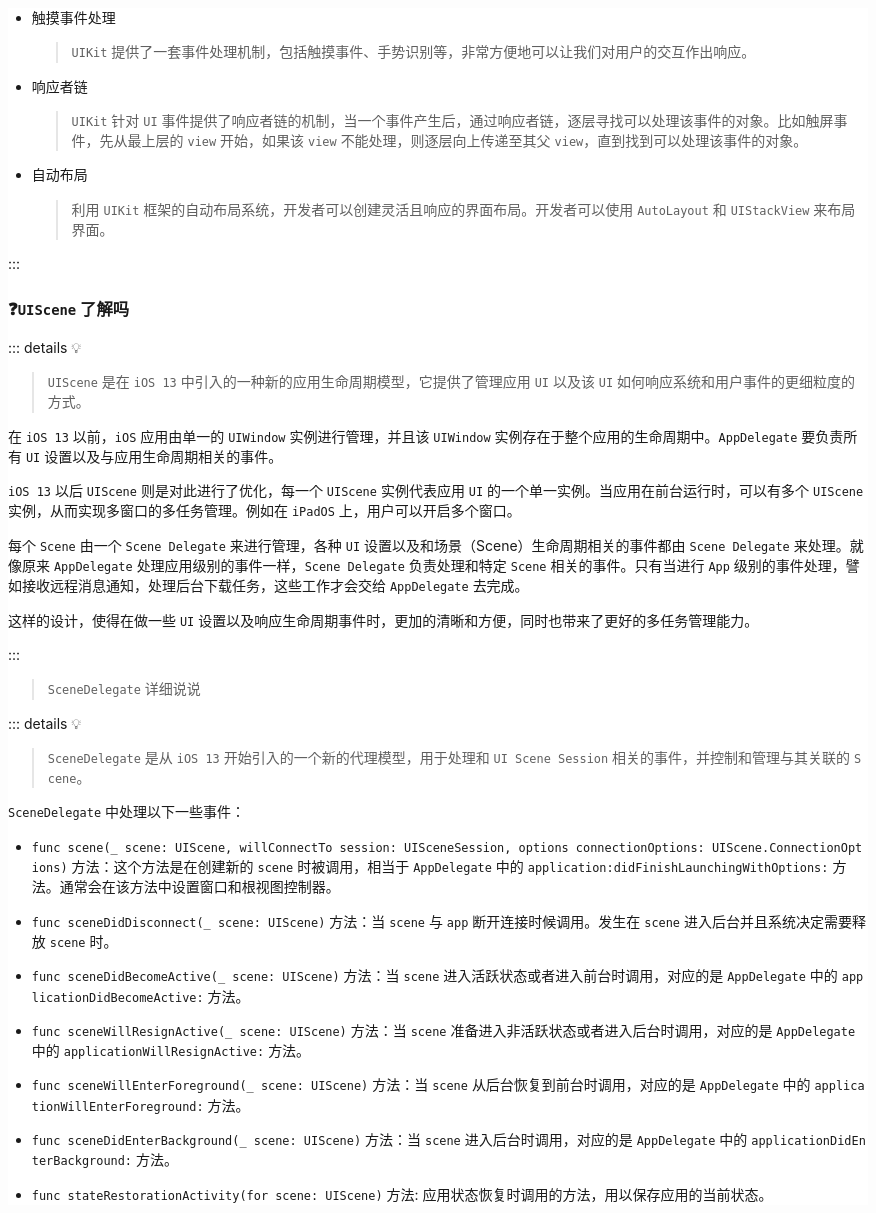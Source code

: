   - 触摸事件处理
    > `UIKit` 提供了一套事件处理机制，包括触摸事件、手势识别等，非常方便地可以让我们对用户的交互作出响应。

  - 响应者链
    > `UIKit` 针对 `UI` 事件提供了响应者链的机制，当一个事件产生后，通过响应者链，逐层寻找可以处理该事件的对象。比如触屏事件，先从最上层的 `view` 开始，如果该 `view` 不能处理，则逐层向上传递至其父 `view`，直到找到可以处理该事件的对象。

  - 自动布局
    > 利用 `UIKit` 框架的自动布局系统，开发者可以创建灵活且响应的界面布局。开发者可以使用 `AutoLayout` 和 `UIStackView` 来布局界面。
    
:::

### ❓`UIScene` 了解吗

::: details 💡

  > `UIScene` 是在 `iOS 13` 中引入的一种新的应用生命周期模型，它提供了管理应用 `UI` 以及该 `UI` 如何响应系统和用户事件的更细粒度的方式。

  在 `iOS 13` 以前，`iOS` 应用由单一的 `UIWindow` 实例进行管理，并且该 `UIWindow` 实例存在于整个应用的生命周期中。`AppDelegate` 要负责所有 `UI` 设置以及与应用生命周期相关的事件。

  `iOS 13` 以后 `UIScene` 则是对此进行了优化，每一个 `UIScene` 实例代表应用 `UI` 的一个单一实例。当应用在前台运行时，可以有多个 `UIScene` 实例，从而实现多窗口的多任务管理。例如在 `iPadOS` 上，用户可以开启多个窗口。

  每个 `Scene` 由一个 `Scene Delegate` 来进行管理，各种 `UI` 设置以及和场景（Scene）生命周期相关的事件都由 `Scene Delegate` 来处理。就像原来 `AppDelegate` 处理应用级别的事件一样，`Scene Delegate` 负责处理和特定 `Scene` 相关的事件。只有当进行 `App` 级别的事件处理，譬如接收远程消息通知，处理后台下载任务，这些工作才会交给 `AppDelegate` 去完成。

  这样的设计，使得在做一些 `UI` 设置以及响应生命周期事件时，更加的清晰和方便，同时也带来了更好的多任务管理能力。

:::

> `SceneDelegate` 详细说说

::: details 💡

  > `SceneDelegate` 是从 `iOS 13` 开始引入的一个新的代理模型，用于处理和 `UI Scene Session` 相关的事件，并控制和管理与其关联的 `Scene`。

  `SceneDelegate` 中处理以下一些事件：

  - `func scene(_ scene: UIScene, willConnectTo session: UISceneSession, options connectionOptions: UIScene.ConnectionOptions)` 方法：这个方法是在创建新的 `scene` 时被调用，相当于 `AppDelegate` 中的 `application:didFinishLaunchingWithOptions:` 方法。通常会在该方法中设置窗口和根视图控制器。

  - `func sceneDidDisconnect(_ scene: UIScene)` 方法：当 `scene` 与 `app` 断开连接时候调用。发生在 `scene` 进入后台并且系统决定需要释放 `scene` 时。

  - `func sceneDidBecomeActive(_ scene: UIScene)` 方法：当 `scene` 进入活跃状态或者进入前台时调用，对应的是 `AppDelegate` 中的 `applicationDidBecomeActive:` 方法。

  - `func sceneWillResignActive(_ scene: UIScene)` 方法：当 `scene` 准备进入非活跃状态或者进入后台时调用，对应的是 `AppDelegate` 中的 `applicationWillResignActive:` 方法。

  - `func sceneWillEnterForeground(_ scene: UIScene)` 方法：当 `scene` 从后台恢复到前台时调用，对应的是 `AppDelegate` 中的 `applicationWillEnterForeground:` 方法。

  - `func sceneDidEnterBackground(_ scene: UIScene)` 方法：当 `scene` 进入后台时调用，对应的是 `AppDelegate` 中的 `applicationDidEnterBackground:` 方法。

  - `func stateRestorationActivity(for scene: UIScene)` 方法: 应用状态恢复时调用的方法，用以保存应用的当前状态。
